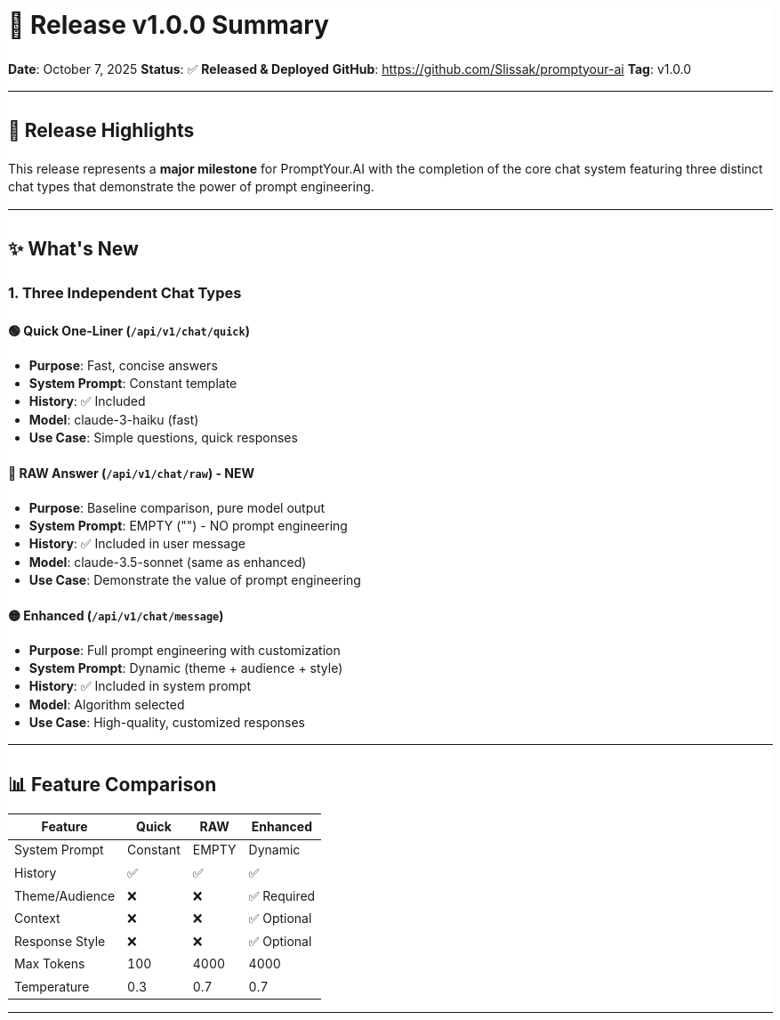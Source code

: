 # 🎉 Release v1.0.0 Summary

**Date**: October 7, 2025
**Status**: ✅ **Released & Deployed**
**GitHub**: https://github.com/Slissak/promptyour-ai
**Tag**: v1.0.0

---

## 🚀 Release Highlights

This release represents a **major milestone** for PromptYour.AI with the completion of the core chat system featuring three distinct chat types that demonstrate the power of prompt engineering.

---

## ✨ What's New

### 1. Three Independent Chat Types

#### 🟢 Quick One-Liner (`/api/v1/chat/quick`)
- **Purpose**: Fast, concise answers
- **System Prompt**: Constant template
- **History**: ✅ Included
- **Model**: claude-3-haiku (fast)
- **Use Case**: Simple questions, quick responses

#### 🔴 RAW Answer (`/api/v1/chat/raw`) - NEW
- **Purpose**: Baseline comparison, pure model output
- **System Prompt**: EMPTY ("") - NO prompt engineering
- **History**: ✅ Included in user message
- **Model**: claude-3.5-sonnet (same as enhanced)
- **Use Case**: Demonstrate the value of prompt engineering

#### 🟡 Enhanced (`/api/v1/chat/message`)
- **Purpose**: Full prompt engineering with customization
- **System Prompt**: Dynamic (theme + audience + style)
- **History**: ✅ Included in system prompt
- **Model**: Algorithm selected
- **Use Case**: High-quality, customized responses

---

## 📊 Feature Comparison

| Feature | Quick | RAW | Enhanced |
|---------|-------|-----|----------|
| System Prompt | Constant | EMPTY | Dynamic |
| History | ✅ | ✅ | ✅ |
| Theme/Audience | ❌ | ❌ | ✅ Required |
| Context | ❌ | ❌ | ✅ Optional |
| Response Style | ❌ | ❌ | ✅ Optional |
| Max Tokens | 100 | 4000 | 4000 |
| Temperature | 0.3 | 0.7 | 0.7 |

---